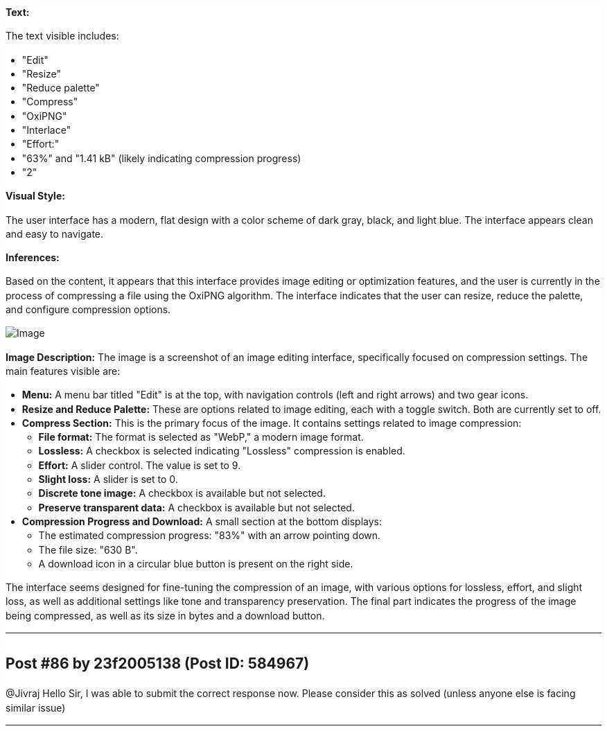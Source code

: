 **Text:**

The text visible includes:

*   "Edit"
*   "Resize"
*   "Reduce palette"
*   "Compress"
*   "OxiPNG"
*   "Interlace"
*   "Effort:"
*   "63%" and "1.41 kB" (likely indicating compression progress)
*   "2"

**Visual Style:**

The user interface has a modern, flat design with a color scheme of dark gray, black, and light blue. The interface appears clean and easy to navigate.

**Inferences:**

Based on the content, it appears that this interface provides image editing or optimization features, and the user is currently in the process of compressing a file using the OxiPNG algorithm. The interface indicates that the user can resize, reduce the palette, and configure compression options.

![Image](https://europe1.discourse-cdn.com/flex013/uploads/iitm/optimized/3X/4/a/4a7d5c596f894ee35de68b292556e650dadc1c2f_2_271x500.png)

**Image Description:** The image is a screenshot of an image editing interface, specifically focused on compression settings. The main features visible are:

*   **Menu:** A menu bar titled "Edit" is at the top, with navigation controls (left and right arrows) and two gear icons.
*   **Resize and Reduce Palette:** These are options related to image editing, each with a toggle switch. Both are currently set to off.
*   **Compress Section:** This is the primary focus of the image. It contains settings related to image compression:
    *   **File format:** The format is selected as "WebP," a modern image format.
    *   **Lossless:** A checkbox is selected indicating "Lossless" compression is enabled.
    *   **Effort:** A slider control. The value is set to 9.
    *   **Slight loss:** A slider is set to 0.
    *   **Discrete tone image:** A checkbox is available but not selected.
    *   **Preserve transparent data:** A checkbox is available but not selected.
*   **Compression Progress and Download:** A small section at the bottom displays:
    *   The estimated compression progress: "83%" with an arrow pointing down.
    *   The file size: "630 B".
    *   A download icon in a circular blue button is present on the right side.

The interface seems designed for fine-tuning the compression of an image, with various options for lossless, effort, and slight loss, as well as additional settings like tone and transparency preservation. The final part indicates the progress of the image being compressed, as well as its size in bytes and a download button.

---

## Post #86 by 23f2005138 (Post ID: 584967)
@Jivraj
 Hello Sir, I was able to submit the correct response now. Please consider this as solved (unless anyone else is facing similar issue)

---